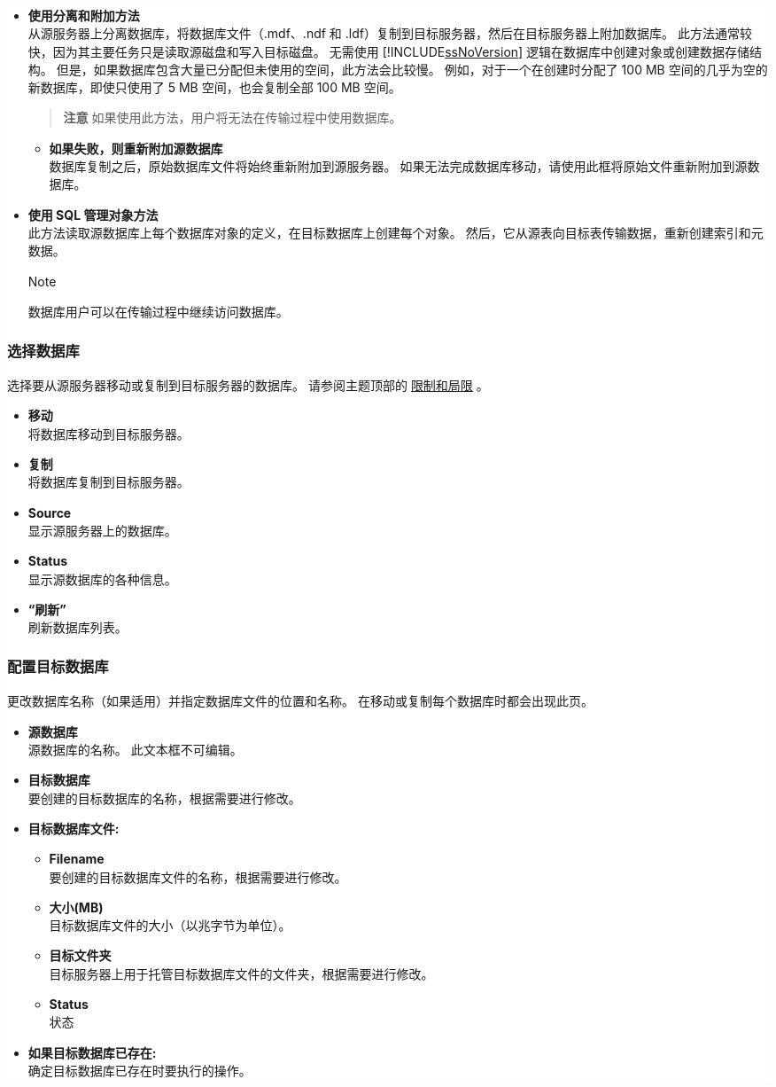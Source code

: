 -    **使用分离和附加方法**  
从源服务器上分离数据库，将数据库文件（.mdf、.ndf 和 .ldf）复制到目标服务器，然后在目标服务器上附加数据库。 此方法通常较快，因为其主要任务只是读取源磁盘和写入目标磁盘。 无需使用 [!INCLUDE[ssNoVersion](../../includes/ssnoversion-md.md)] 逻辑在数据库中创建对象或创建数据存储结构。 但是，如果数据库包含大量已分配但未使用的空间，此方法会比较慢。 例如，对于一个在创建时分配了 100 MB 空间的几乎为空的新数据库，即使只使用了 5 MB 空间，也会复制全部 100 MB 空间。

     > **注意** 如果使用此方法，用户将无法在传输过程中使用数据库。

     -    **如果失败，则重新附加源数据库**  
     数据库复制之后，原始数据库文件将始终重新附加到源服务器。 如果无法完成数据库移动，请使用此框将原始文件重新附加到源数据库。 
  
-    **使用 SQL 管理对象方法**  
     此方法读取源数据库上每个数据库对象的定义，在目标数据库上创建每个对象。 然后，它从源表向目标表传输数据，重新创建索引和元数据。
  
     > [!NOTE]
     >  数据库用户可以在传输过程中继续访问数据库。 
  
###  <a name="select-database"></a>选择数据库
选择要从源服务器移动或复制到目标服务器的数据库。  请参阅主题顶部的 [限制和局限](#Restrictions) 。  
  
-    **移动**  
将数据库移动到目标服务器。

-    **复制**  
将数据库复制到目标服务器。

-    **Source**  
显示源服务器上的数据库。

-    **Status**  
显示源数据库的各种信息。

-    **“刷新”**  
刷新数据库列表。
  
### <a name="configure-destination-database"></a>配置目标数据库
更改数据库名称（如果适用）并指定数据库文件的位置和名称。  在移动或复制每个数据库时都会出现此页。

-    **源数据库**  
源数据库的名称。  此文本框不可编辑。

-    **目标数据库**  
要创建的目标数据库的名称，根据需要进行修改。

-    **目标数据库文件:**  
     
     -    **Filename**  
要创建的目标数据库文件的名称，根据需要进行修改。

     -    **大小(MB)**  
目标数据库文件的大小（以兆字节为单位）。

     -    **目标文件夹**  
目标服务器上用于托管目标数据库文件的文件夹，根据需要进行修改。

     -    **Status**  
状态

-    **如果目标数据库已存在:**  
     确定目标数据库已存在时要执行的操作。
